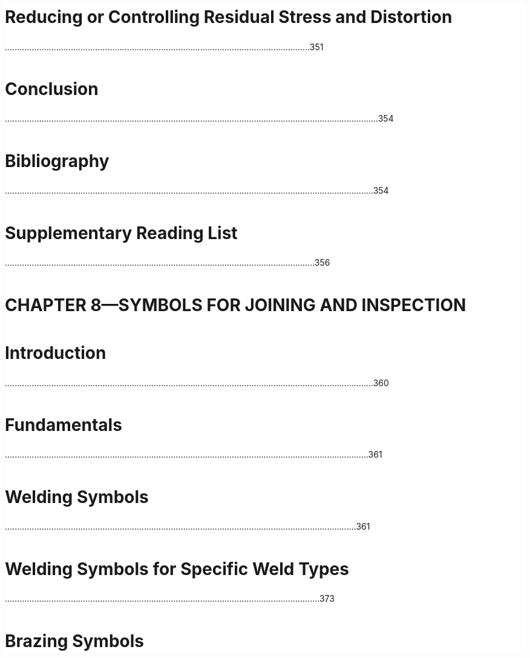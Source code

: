 # Reducing or Controlling Residual Stress and Distortion

.............................................................................................................................351

# Conclusion

.........................................................................................................................................................354

# Bibliography

.......................................................................................................................................................354

# Supplementary Reading List

...............................................................................................................................356

# CHAPTER 8—SYMBOLS FOR JOINING AND INSPECTION

# Introduction

.......................................................................................................................................................360

# Fundamentals

.....................................................................................................................................................361

# Welding Symbols

................................................................................................................................................361

# Welding Symbols for Specific Weld Types

.................................................................................................................................373

# Brazing Symbols
